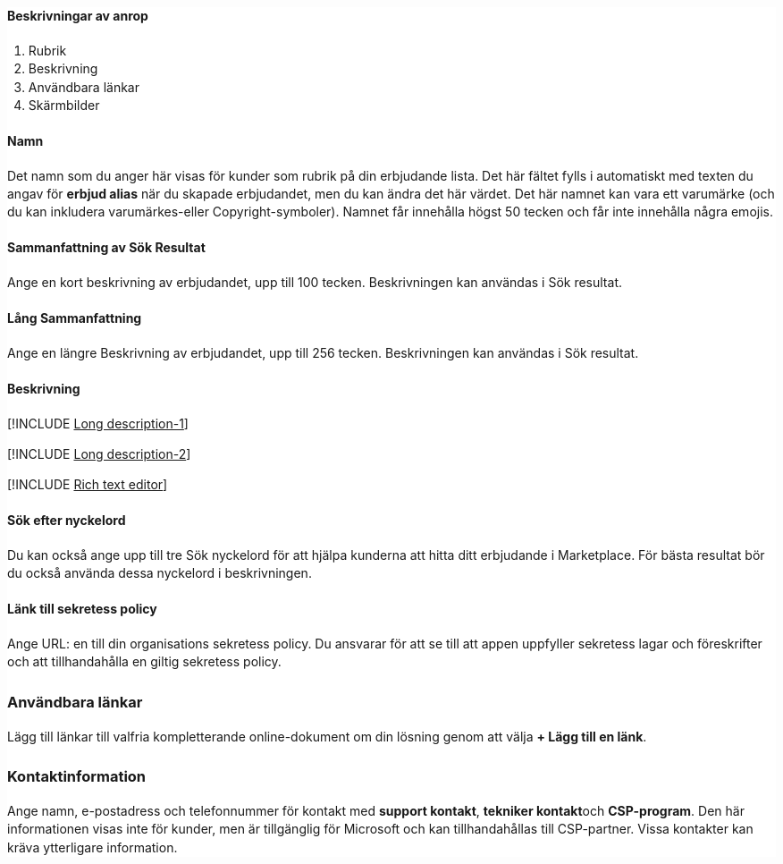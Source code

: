 #### <a name="call-out-descriptions"></a>Beskrivningar av anrop

1. Rubrik
2. Beskrivning
3. Användbara länkar
4. Skärmbilder

#### <a name="name"></a>Namn

Det namn som du anger här visas för kunder som rubrik på din erbjudande lista. Det här fältet fylls i automatiskt med texten du angav för **erbjud alias** när du skapade erbjudandet, men du kan ändra det här värdet. Det här namnet kan vara ett varumärke (och du kan inkludera varumärkes-eller Copyright-symboler). Namnet får innehålla högst 50 tecken och får inte innehålla några emojis.

#### <a name="search-results-summary"></a>Sammanfattning av Sök Resultat

Ange en kort beskrivning av erbjudandet, upp till 100 tecken. Beskrivningen kan användas i Sök resultat.

#### <a name="long-summary"></a>Lång Sammanfattning

Ange en längre Beskrivning av erbjudandet, upp till 256 tecken. Beskrivningen kan användas i Sök resultat.

#### <a name="description"></a>Beskrivning

[!INCLUDE [Long description-1](./includes/long-description-1.md)]

[!INCLUDE [Long description-2](./includes/long-description-2.md)]

[!INCLUDE [Rich text editor](./includes/rich-text-editor.md)]

#### <a name="search-keywords"></a>Sök efter nyckelord

Du kan också ange upp till tre Sök nyckelord för att hjälpa kunderna att hitta ditt erbjudande i Marketplace. För bästa resultat bör du också använda dessa nyckelord i beskrivningen.

#### <a name="privacy-policy-link"></a>Länk till sekretess policy

Ange URL: en till din organisations sekretess policy. Du ansvarar för att se till att appen uppfyller sekretess lagar och föreskrifter och att tillhandahålla en giltig sekretess policy.

### <a name="useful-links"></a>Användbara länkar

Lägg till länkar till valfria kompletterande online-dokument om din lösning genom att välja **+ Lägg till en länk**.

### <a name="contact-information"></a>Kontaktinformation

Ange namn, e-postadress och telefonnummer för kontakt med **support kontakt**, **tekniker kontakt**och **CSP-program**. Den här informationen visas inte för kunder, men är tillgänglig för Microsoft och kan tillhandahållas till CSP-partner. Vissa kontakter kan kräva ytterligare information.
